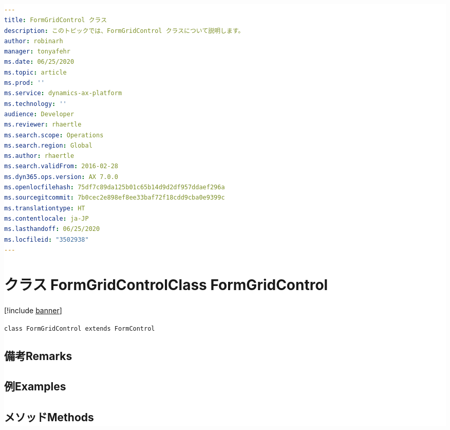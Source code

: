 ```yaml
---
title: FormGridControl クラス
description: このトピックでは、FormGridControl クラスについて説明します。
author: robinarh
manager: tonyafehr
ms.date: 06/25/2020
ms.topic: article
ms.prod: ''
ms.service: dynamics-ax-platform
ms.technology: ''
audience: Developer
ms.reviewer: rhaertle
ms.search.scope: Operations
ms.search.region: Global
ms.author: rhaertle
ms.search.validFrom: 2016-02-28
ms.dyn365.ops.version: AX 7.0.0
ms.openlocfilehash: 75df7c89da125b01c65b14d9d2df957ddaef296a
ms.sourcegitcommit: 7b0cec2e898ef8ee33baf72f18cdd9cba0e9399c
ms.translationtype: HT
ms.contentlocale: ja-JP
ms.lasthandoff: 06/25/2020
ms.locfileid: "3502938"
---
```

# <a name="class-formgridcontrol"></a><span data-ttu-id="ff1b1-103">クラス FormGridControl</span><span class="sxs-lookup"><span data-stu-id="ff1b1-103">Class FormGridControl</span></span>

[!include [banner](../../includes/banner.md)]

```xpp
class FormGridControl extends FormControl
```

## <a name="remarks"></a><span data-ttu-id="ff1b1-104">備考</span><span class="sxs-lookup"><span data-stu-id="ff1b1-104">Remarks</span></span>

## <a name="examples"></a><span data-ttu-id="ff1b1-105">例</span><span class="sxs-lookup"><span data-stu-id="ff1b1-105">Examples</span></span>

## <a name="methods"></a><span data-ttu-id="ff1b1-106">メソッド</span><span class="sxs-lookup"><span data-stu-id="ff1b1-106">Methods</span></span>
